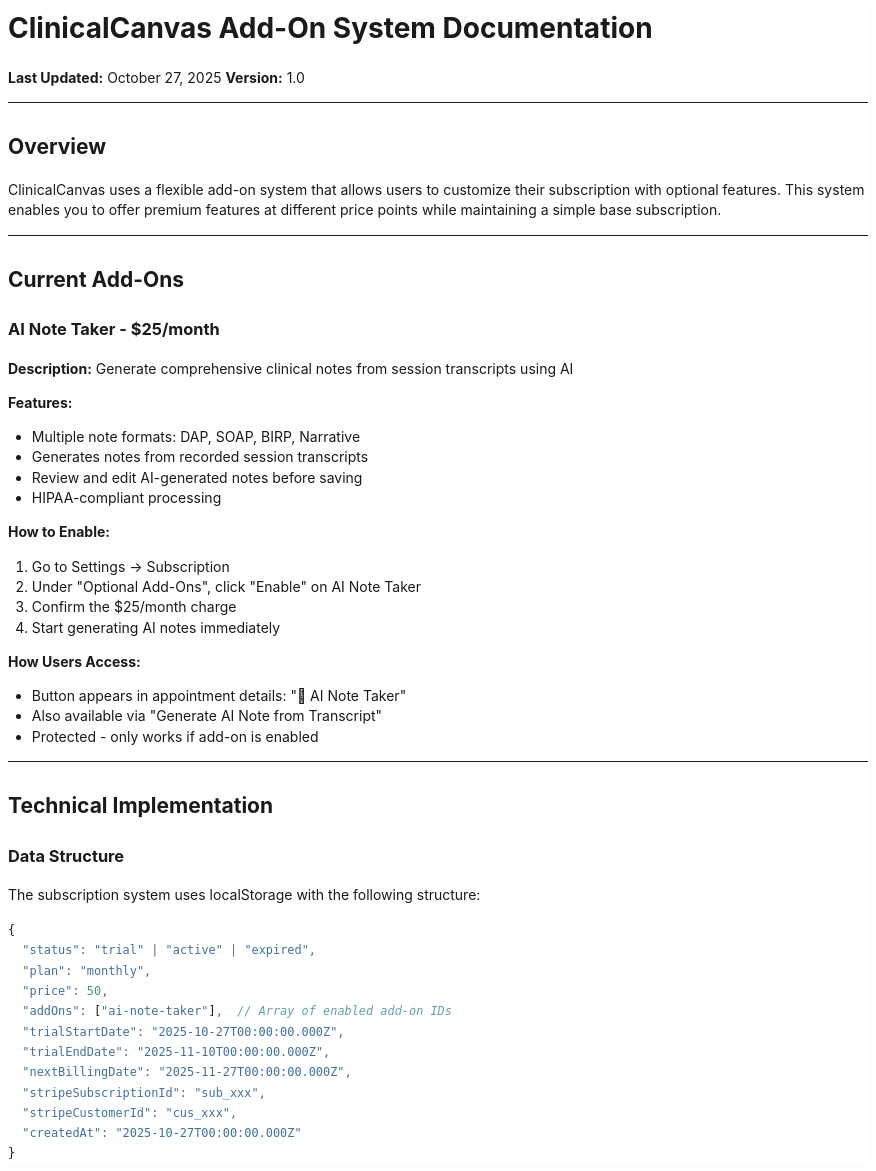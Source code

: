 # ClinicalCanvas Add-On System Documentation

**Last Updated:** October 27, 2025
**Version:** 1.0

---

## Overview

ClinicalCanvas uses a flexible add-on system that allows users to customize their subscription with optional features. This system enables you to offer premium features at different price points while maintaining a simple base subscription.

---

## Current Add-Ons

### AI Note Taker - $25/month

**Description:** Generate comprehensive clinical notes from session transcripts using AI

**Features:**
- Multiple note formats: DAP, SOAP, BIRP, Narrative
- Generates notes from recorded session transcripts
- Review and edit AI-generated notes before saving
- HIPAA-compliant processing

**How to Enable:**
1. Go to Settings → Subscription
2. Under "Optional Add-Ons", click "Enable" on AI Note Taker
3. Confirm the $25/month charge
4. Start generating AI notes immediately

**How Users Access:**
- Button appears in appointment details: "🤖 AI Note Taker"
- Also available via "Generate AI Note from Transcript"
- Protected - only works if add-on is enabled

---

## Technical Implementation

### Data Structure

The subscription system uses localStorage with the following structure:

```javascript
{
  "status": "trial" | "active" | "expired",
  "plan": "monthly",
  "price": 50,
  "addOns": ["ai-note-taker"],  // Array of enabled add-on IDs
  "trialStartDate": "2025-10-27T00:00:00.000Z",
  "trialEndDate": "2025-11-10T00:00:00.000Z",
  "nextBillingDate": "2025-11-27T00:00:00.000Z",
  "stripeSubscriptionId": "sub_xxx",
  "stripeCustomerId": "cus_xxx",
  "createdAt": "2025-10-27T00:00:00.000Z"
}
```

